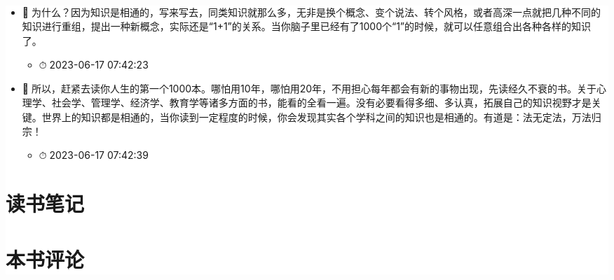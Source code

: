 - 📌 为什么？因为知识是相通的，写来写去，同类知识就那么多，无非是换个概念、变个说法、转个风格，或者高深一点就把几种不同的知识进行重组，提出一种新概念，实际还是“1+1”的关系。当你脑子里已经有了1000个“1”的时候，就可以任意组合出各种各样的知识了。 
    - ⏱ 2023-06-17 07:42:23 

- 📌 所以，赶紧去读你人生的第一个1000本。哪怕用10年，哪怕用20年，不用担心每年都会有新的事物出现，先读经久不衰的书。关于心理学、社会学、管理学、经济学、教育学等诸多方面的书，能看的全看一遍。没有必要看得多细、多认真，拓展自己的知识视野才是关键。世界上的知识都是相通的，当你读到一定程度的时候，你会发现其实各个学科之间的知识也是相通的。有道是：法无定法，万法归宗！ 
    - ⏱ 2023-06-17 07:42:39 

# 读书笔记


# 本书评论
